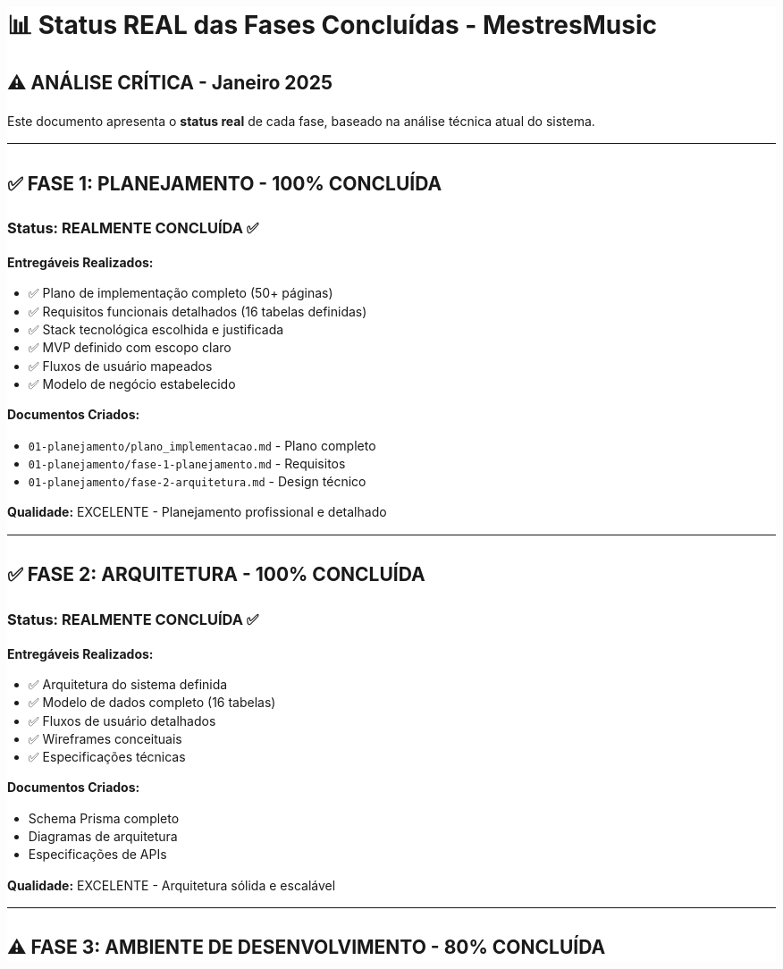 # 📊 Status REAL das Fases Concluídas - MestresMusic

## ⚠️ **ANÁLISE CRÍTICA - Janeiro 2025**

Este documento apresenta o **status real** de cada fase, baseado na análise técnica atual do sistema.

---

## ✅ **FASE 1: PLANEJAMENTO - 100% CONCLUÍDA**

### **Status:** REALMENTE CONCLUÍDA ✅

**Entregáveis Realizados:**
- ✅ Plano de implementação completo (50+ páginas)
- ✅ Requisitos funcionais detalhados (16 tabelas definidas)
- ✅ Stack tecnológica escolhida e justificada
- ✅ MVP definido com escopo claro
- ✅ Fluxos de usuário mapeados
- ✅ Modelo de negócio estabelecido

**Documentos Criados:**
- `01-planejamento/plano_implementacao.md` - Plano completo
- `01-planejamento/fase-1-planejamento.md` - Requisitos
- `01-planejamento/fase-2-arquitetura.md` - Design técnico

**Qualidade:** EXCELENTE - Planejamento profissional e detalhado

---

## ✅ **FASE 2: ARQUITETURA - 100% CONCLUÍDA**

### **Status:** REALMENTE CONCLUÍDA ✅

**Entregáveis Realizados:**
- ✅ Arquitetura do sistema definida
- ✅ Modelo de dados completo (16 tabelas)
- ✅ Fluxos de usuário detalhados
- ✅ Wireframes conceituais
- ✅ Especificações técnicas

**Documentos Criados:**
- Schema Prisma completo
- Diagramas de arquitetura
- Especificações de APIs

**Qualidade:** EXCELENTE - Arquitetura sólida e escalável

---

## ⚠️ **FASE 3: AMBIENTE DE DESENVOLVIMENTO - 80% CONCLUÍDA**
